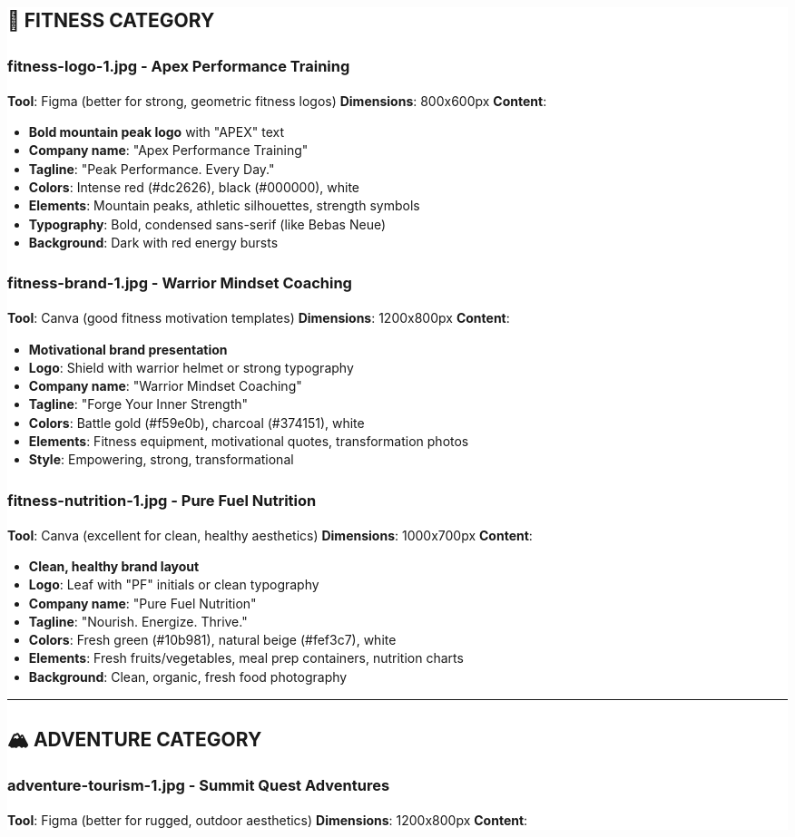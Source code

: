 
## 💪 **FITNESS CATEGORY**

### **fitness-logo-1.jpg** - Apex Performance Training

**Tool**: Figma (better for strong, geometric fitness logos)
**Dimensions**: 800x600px
**Content**:

- **Bold mountain peak logo** with "APEX" text
- **Company name**: "Apex Performance Training"
- **Tagline**: "Peak Performance. Every Day."
- **Colors**: Intense red (#dc2626), black (#000000), white
- **Elements**: Mountain peaks, athletic silhouettes, strength symbols
- **Typography**: Bold, condensed sans-serif (like Bebas Neue)
- **Background**: Dark with red energy bursts

### **fitness-brand-1.jpg** - Warrior Mindset Coaching

**Tool**: Canva (good fitness motivation templates)
**Dimensions**: 1200x800px
**Content**:

- **Motivational brand presentation**
- **Logo**: Shield with warrior helmet or strong typography
- **Company name**: "Warrior Mindset Coaching"
- **Tagline**: "Forge Your Inner Strength"
- **Colors**: Battle gold (#f59e0b), charcoal (#374151), white
- **Elements**: Fitness equipment, motivational quotes, transformation photos
- **Style**: Empowering, strong, transformational

### **fitness-nutrition-1.jpg** - Pure Fuel Nutrition

**Tool**: Canva (excellent for clean, healthy aesthetics)
**Dimensions**: 1000x700px
**Content**:

- **Clean, healthy brand layout**
- **Logo**: Leaf with "PF" initials or clean typography
- **Company name**: "Pure Fuel Nutrition"
- **Tagline**: "Nourish. Energize. Thrive."
- **Colors**: Fresh green (#10b981), natural beige (#fef3c7), white
- **Elements**: Fresh fruits/vegetables, meal prep containers, nutrition charts
- **Background**: Clean, organic, fresh food photography

---

## 🏔️ **ADVENTURE CATEGORY**

### **adventure-tourism-1.jpg** - Summit Quest Adventures

**Tool**: Figma (better for rugged, outdoor aesthetics)
**Dimensions**: 1200x800px
**Content**:
